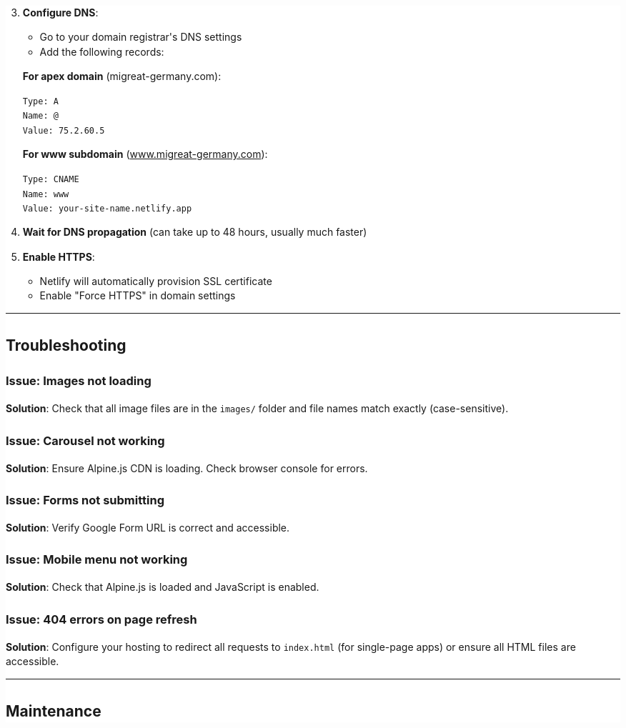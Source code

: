 3. **Configure DNS**:
   - Go to your domain registrar's DNS settings
   - Add the following records:

   **For apex domain** (migreat-germany.com):
   ```
   Type: A
   Name: @
   Value: 75.2.60.5
   ```

   **For www subdomain** (www.migreat-germany.com):
   ```
   Type: CNAME
   Name: www
   Value: your-site-name.netlify.app
   ```

4. **Wait for DNS propagation** (can take up to 48 hours, usually much faster)

5. **Enable HTTPS**:
   - Netlify will automatically provision SSL certificate
   - Enable "Force HTTPS" in domain settings

---

## Troubleshooting

### Issue: Images not loading

**Solution**: Check that all image files are in the `images/` folder and file names match exactly (case-sensitive).

### Issue: Carousel not working

**Solution**: Ensure Alpine.js CDN is loading. Check browser console for errors.

### Issue: Forms not submitting

**Solution**: Verify Google Form URL is correct and accessible.

### Issue: Mobile menu not working

**Solution**: Check that Alpine.js is loaded and JavaScript is enabled.

### Issue: 404 errors on page refresh

**Solution**: Configure your hosting to redirect all requests to `index.html` (for single-page apps) or ensure all HTML files are accessible.

---

## Maintenance
